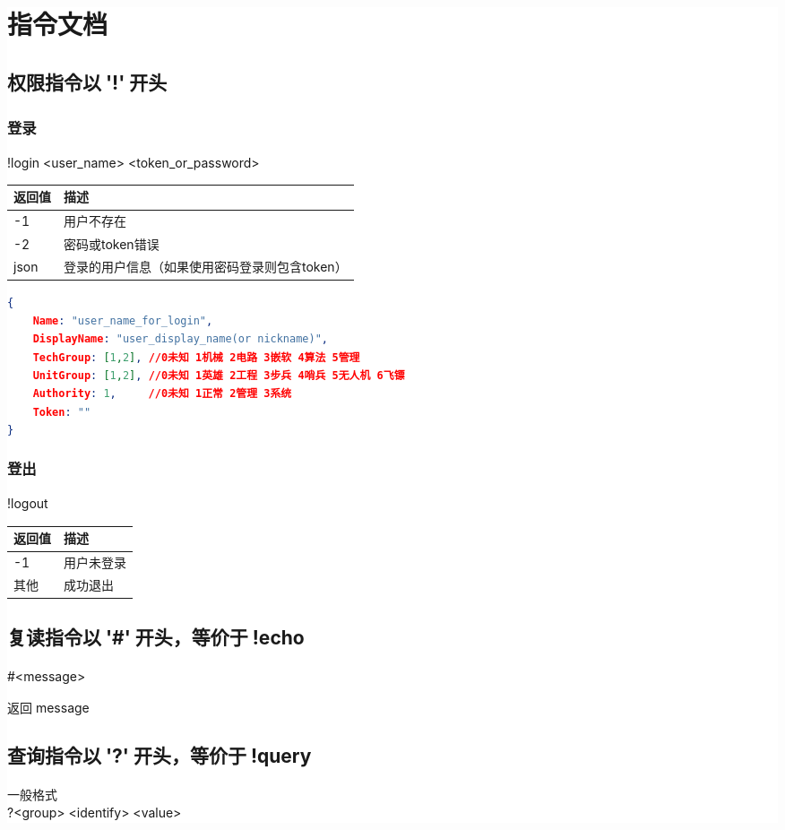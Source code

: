 # 指令文档

## 权限指令以 '!' 开头

### 登录

!login <user_name> <token_or_password>

|返回值|描述|
|:-|:-|
|-1|用户不存在|
|-2|密码或token错误|
|json|登录的用户信息（如果使用密码登录则包含token）|

```json
{
    Name: "user_name_for_login",
    DisplayName: "user_display_name(or nickname)",
    TechGroup: [1,2], //0未知 1机械 2电路 3嵌软 4算法 5管理
    UnitGroup: [1,2], //0未知 1英雄 2工程 3步兵 4哨兵 5无人机 6飞镖
    Authority: 1,     //0未知 1正常 2管理 3系统
    Token: ""
}
```

### 登出

!logout

|返回值|描述|
|:-|:-|
|-1|用户未登录|
|其他|成功退出|

## 复读指令以 '#' 开头，等价于 !echo

\#\<message\>

返回 message

## 查询指令以 '?' 开头，等价于 !query

一般格式  
?\<group\> \<identify\> \<value\>
